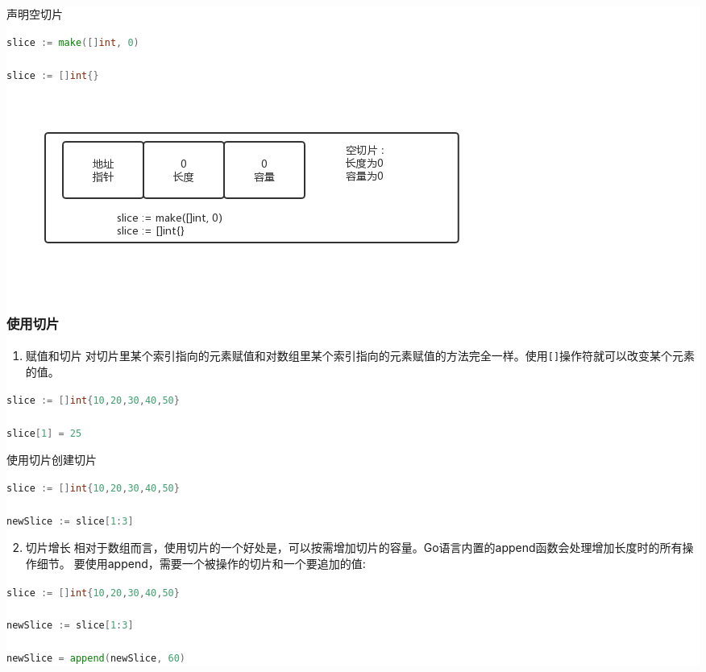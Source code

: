 声明空切片
```go
slice := make([]int, 0)

slice := []int{}
```
![](image/359.png)

### 使用切片
1. 赋值和切片
对切片里某个索引指向的元素赋值和对数组里某个索引指向的元素赋值的方法完全一样。使用`[]`操作符就可以改变某个元素的值。
```go
slice := []int{10,20,30,40,50}

slice[1] = 25
```
使用切片创建切片
```go
slice := []int{10,20,30,40,50}

newSlice := slice[1:3]
```

2. 切片增长
相对于数组而言，使用切片的一个好处是，可以按需增加切片的容量。Go语言内置的append函数会处理增加长度时的所有操作细节。
要使用append，需要一个被操作的切片和一个要追加的值:
```go
slice := []int{10,20,30,40,50}

newSlice := slice[1:3]

newSlice = append(newSlice, 60)
```